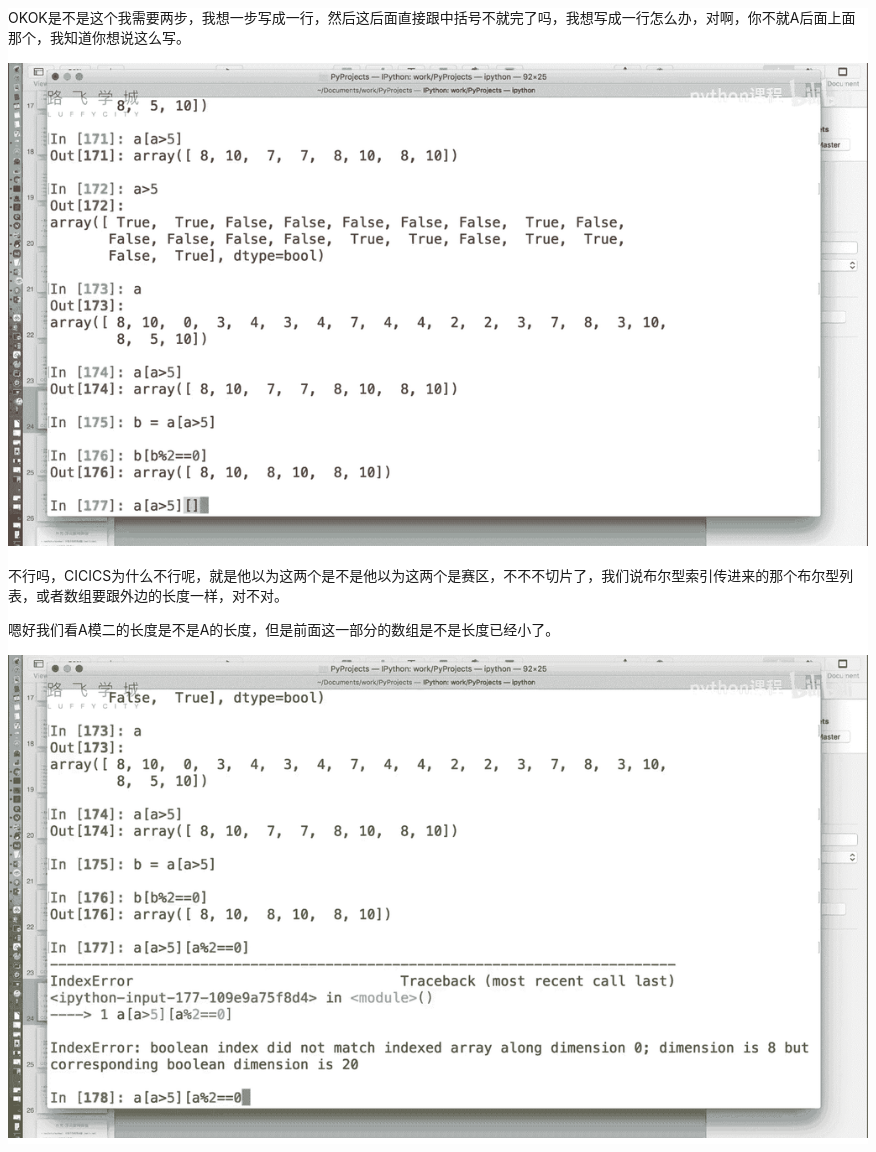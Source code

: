OKOK是不是这个我需要两步，我想一步写成一行，然后这后面直接跟中括号不就完了吗，我想写成一行怎么办，对啊，你不就A后面上面那个，我知道你想说这么写。



![](img/6bb45d741ff0afd332af0b7f6c887f59_47.png)

不行吗，CICICS为什么不行呢，就是他以为这两个是不是他以为这两个是赛区，不不不切片了，我们说布尔型索引传进来的那个布尔型列表，或者数组要跟外边的长度一样，对不对。

嗯好我们看A模二的长度是不是A的长度，但是前面这一部分的数组是不是长度已经小了。

![](img/6bb45d741ff0afd332af0b7f6c887f59_49.png)
